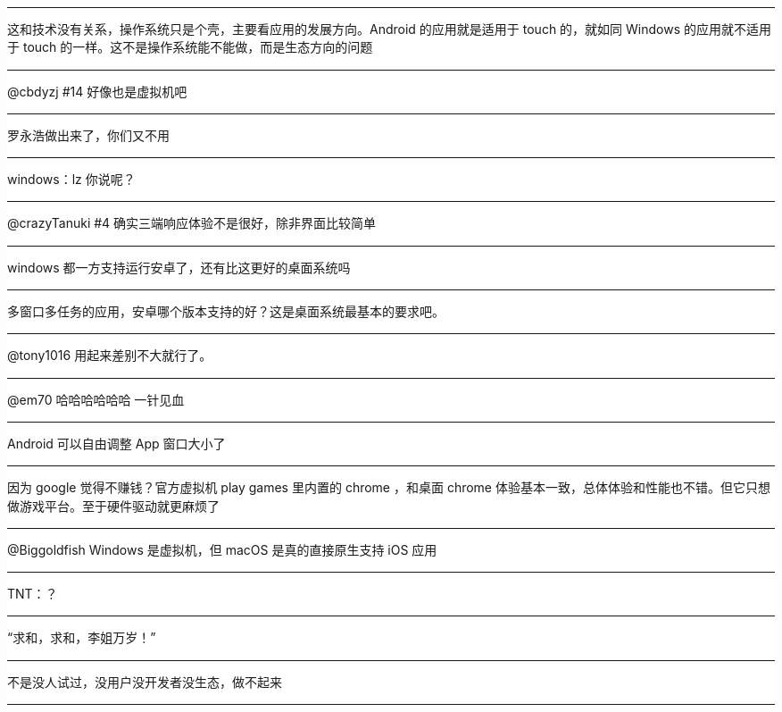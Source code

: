 ---------------------------------------------------

这和技术没有关系，操作系统只是个壳，主要看应用的发展方向。Android 的应用就是适用于 touch 的，就如同 Windows 的应用就不适用于 touch 的一样。这不是操作系统能不能做，而是生态方向的问题

---------------------------------------------------

@cbdyzj #14 好像也是虚拟机吧

---------------------------------------------------

罗永浩做出来了，你们又不用

---------------------------------------------------

windows：lz 你说呢？

---------------------------------------------------

@crazyTanuki #4 确实三端响应体验不是很好，除非界面比较简单

---------------------------------------------------

windows 都一方支持运行安卓了，还有比这更好的桌面系统吗

---------------------------------------------------

多窗口多任务的应用，安卓哪个版本支持的好？这是桌面系统最基本的要求吧。

---------------------------------------------------

@tony1016  用起来差别不大就行了。

---------------------------------------------------

@em70 哈哈哈哈哈哈   一针见血

---------------------------------------------------

Android 可以自由调整 App 窗口大小了

---------------------------------------------------

因为 google 觉得不赚钱？官方虚拟机 play games 里内置的 chrome ，和桌面 chrome 体验基本一致，总体体验和性能也不错。但它只想做游戏平台。至于硬件驱动就更麻烦了

---------------------------------------------------

@Biggoldfish Windows 是虚拟机，但 macOS 是真的直接原生支持 iOS 应用

---------------------------------------------------

TNT：？

---------------------------------------------------

“求和，求和，李姐万岁！”

---------------------------------------------------

不是没人试过，没用户没开发者没生态，做不起来

---------------------------------------------------
